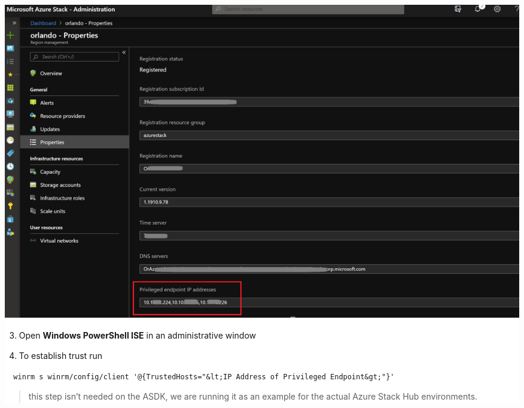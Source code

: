   ![](media/azure-stack-hub-lab-guide-operator/image0-1.png)

3.  Open **Windows PowerShell ISE** in an administrative window

4.  To establish trust run
```
  winrm s winrm/config/client '@{TrustedHosts="&lt;IP Address of Privileged Endpoint&gt;"}'
```
  > this step isn’t needed on the ASDK, we are running it as an example for the actual Azure Stack Hub environments.
